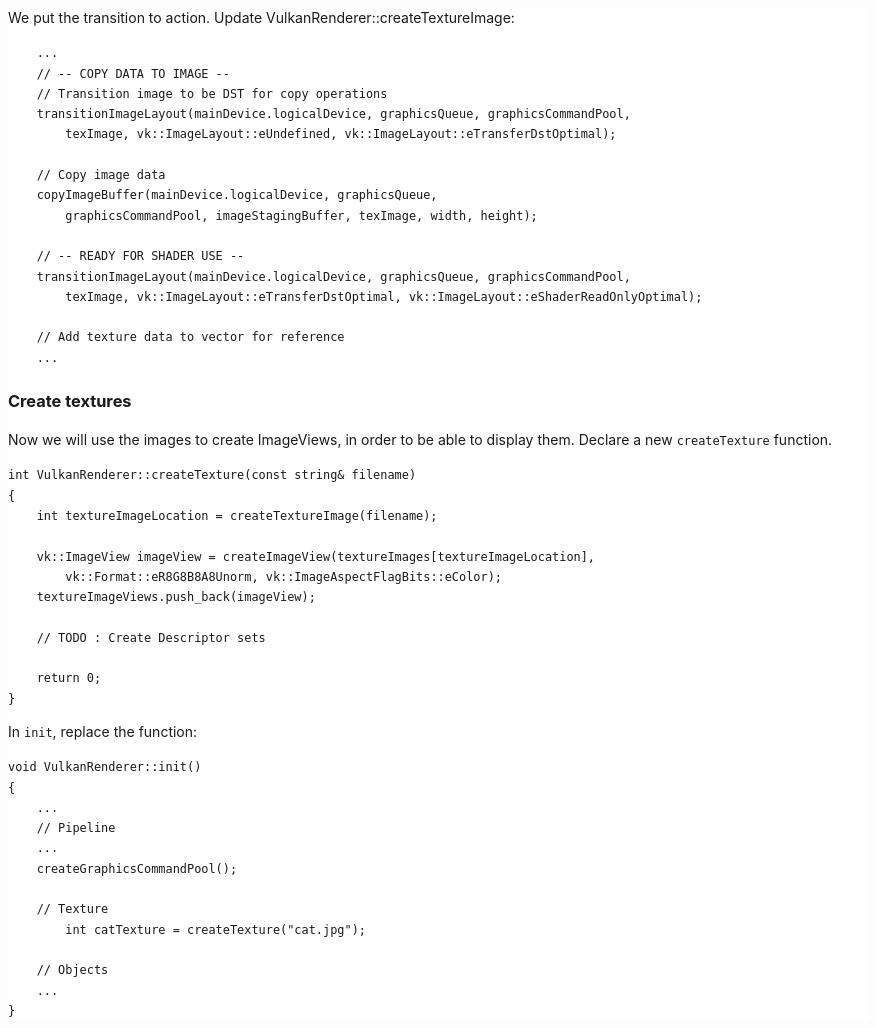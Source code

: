 We put the transition to action. Update VulkanRenderer::createTextureImage:
```
    ...
	// -- COPY DATA TO IMAGE --
	// Transition image to be DST for copy operations
	transitionImageLayout(mainDevice.logicalDevice, graphicsQueue, graphicsCommandPool,
		texImage, vk::ImageLayout::eUndefined, vk::ImageLayout::eTransferDstOptimal);

	// Copy image data
	copyImageBuffer(mainDevice.logicalDevice, graphicsQueue,
		graphicsCommandPool, imageStagingBuffer, texImage, width, height);

	// -- READY FOR SHADER USE --
	transitionImageLayout(mainDevice.logicalDevice, graphicsQueue, graphicsCommandPool,
		texImage, vk::ImageLayout::eTransferDstOptimal, vk::ImageLayout::eShaderReadOnlyOptimal);

	// Add texture data to vector for reference
    ...
```

### Create textures

Now we will use the images to create ImageViews, in order to be able to display them. Declare a new `createTexture` function.

```
int VulkanRenderer::createTexture(const string& filename)
{
	int textureImageLocation = createTextureImage(filename);

	vk::ImageView imageView = createImageView(textureImages[textureImageLocation],
		vk::Format::eR8G8B8A8Unorm, vk::ImageAspectFlagBits::eColor);
	textureImageViews.push_back(imageView);

	// TODO : Create Descriptor sets

	return 0;
}
```

In `init`, replace the function:
```
void VulkanRenderer::init()
{
    ...
    // Pipeline
    ...
    createGraphicsCommandPool();

    // Texture
		int catTexture = createTexture("cat.jpg");

    // Objects
    ...
}
```
